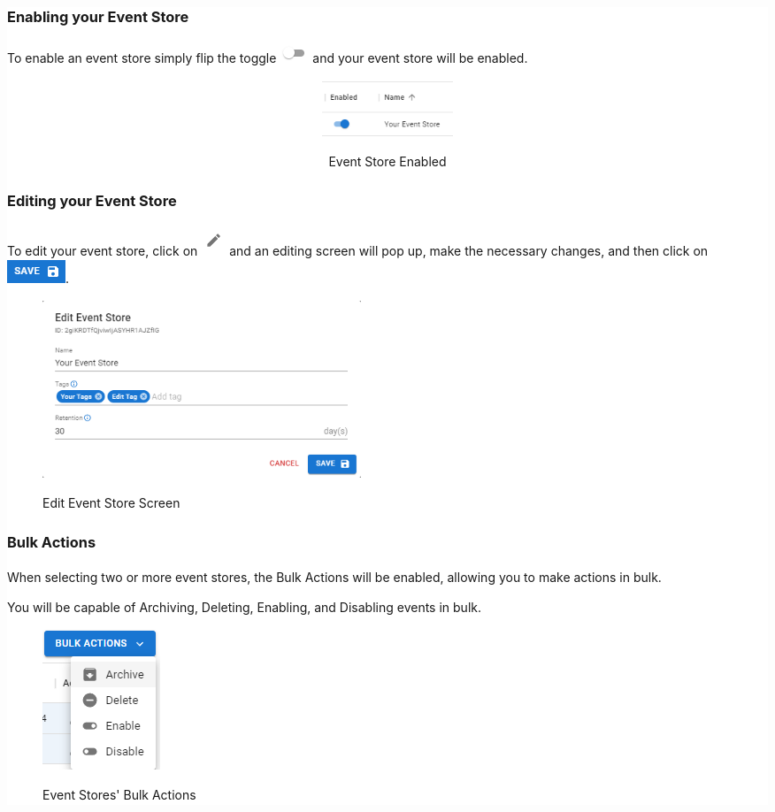 ### Enabling your Event Store

To enable an event store simply flip the toggle <img src="../../.gitbook/assets/image (33) (2).png" alt="Toggle" data-size="line"> and your event store will be enabled.

<div align="center"><figure><img src="../../.gitbook/assets/image (34) (2).png" alt="" width="148"><figcaption><p>Event Store Enabled</p></figcaption></figure></div>

### Editing your Event Store

To edit your event store, click on <img src="../../.gitbook/assets/image (35) (2).png" alt="Edit" data-size="line"> and an editing screen will pop up, make the necessary changes, and then click on ![Save](<../../.gitbook/assets/image (3) (13).png>).

<figure><img src="../../.gitbook/assets/image (36) (2).png" alt="" width="360"><figcaption><p>Edit Event Store Screen</p></figcaption></figure>

### Bulk Actions

When selecting two or more event stores, the Bulk Actions will be enabled, allowing you to make actions in bulk.

You will be capable of Archiving, Deleting, Enabling, and Disabling events in bulk.

<figure><img src="../../.gitbook/assets/image (1) (8).png" alt=""><figcaption><p>Event Stores' Bulk Actions</p></figcaption></figure>
